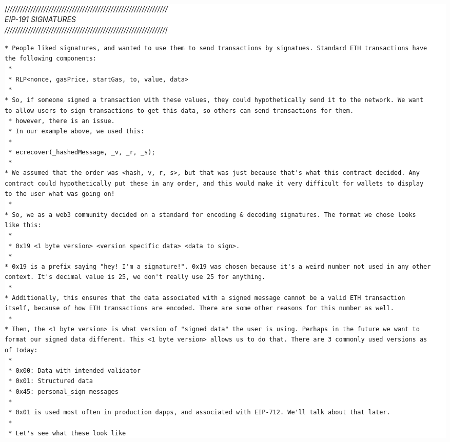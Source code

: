  /*//////////////////////////////////////////////////////////////  
                  EIP-191 SIGNATURES  
    //////////////////////////////////////////////////////////////*/
    
    * People liked signatures, and wanted to use them to send transactions by signatues. Standard ETH transactions have
    the following components:  
     *   
     * RLP<nonce, gasPrice, startGas, to, value, data>  
     *   
    * So, if someone signed a transaction with these values, they could hypothetically send it to the network. We want
    to allow users to sign transactions to get this data, so others can send transactions for them.   
     * however, there is an issue.   
     * In our example above, we used this:  
     *   
     * ecrecover(_hashedMessage, _v, _r, _s);  
     *   
    * We assumed that the order was <hash, v, r, s>, but that was just because that's what this contract decided. Any
    contract could hypothetically put these in any order, and this would make it very difficult for wallets to display
    to the user what was going on!  
     *   
    * So, we as a web3 community decided on a standard for encoding & decoding signatures. The format we chose looks
    like this:  
     *   
     * 0x19 <1 byte version> <version specific data> <data to sign>.  
     *   
    * 0x19 is a prefix saying "hey! I'm a signature!". 0x19 was chosen because it's a weird number not used in any other
    context. It's decimal value is 25, we don't really use 25 for anything.   
     *   
    * Additionally, this ensures that the data associated with a signed message cannot be a valid ETH transaction
    itself, because of how ETH transactions are encoded. There are some other reasons for this number as well.   
     *   
    * Then, the <1 byte version> is what version of "signed data" the user is using. Perhaps in the future we want to
    format our signed data different. This <1 byte version> allows us to do that. There are 3 commonly used versions as
    of today:  
     *   
     * 0x00: Data with intended validator   
     * 0x01: Structured data  
     * 0x45: personal_sign messages  
     *   
     * 0x01 is used most often in production dapps, and associated with EIP-712. We'll talk about that later.  
     *   
     * Let's see what these look like    
